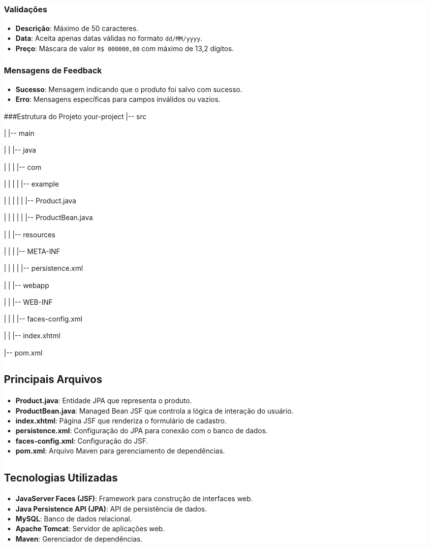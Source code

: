 ### Validações

- **Descrição**: Máximo de 50 caracteres.
- **Data**: Aceita apenas datas válidas no formato `dd/MM/yyyy`.
- **Preço**: Máscara de valor `R$ 000000,00` com máximo de 13,2 dígitos.

### Mensagens de Feedback

- **Sucesso**: Mensagem indicando que o produto foi salvo com sucesso.
- **Erro**: Mensagens específicas para campos inválidos ou vazios.

###Estrutura do Projeto
your-project
|-- src

| |-- main

| | |-- java

| | | |-- com

| | | | |-- example

| | | | | |-- Product.java

| | | | | |-- ProductBean.java

| | |-- resources

| | | |-- META-INF

| | | | |-- persistence.xml

| | |-- webapp

| | |-- WEB-INF

| | | |-- faces-config.xml

| | |-- index.xhtml

|-- pom.xml

## Principais Arquivos

- **Product.java**: Entidade JPA que representa o produto.
- **ProductBean.java**: Managed Bean JSF que controla a lógica de interação do usuário.
- **index.xhtml**: Página JSF que renderiza o formulário de cadastro.
- **persistence.xml**: Configuração do JPA para conexão com o banco de dados.
- **faces-config.xml**: Configuração do JSF.
- **pom.xml**: Arquivo Maven para gerenciamento de dependências.

## Tecnologias Utilizadas

- **JavaServer Faces (JSF)**: Framework para construção de interfaces web.
- **Java Persistence API (JPA)**: API de persistência de dados.
- **MySQL**: Banco de dados relacional.
- **Apache Tomcat**: Servidor de aplicações web.
- **Maven**: Gerenciador de dependências.
